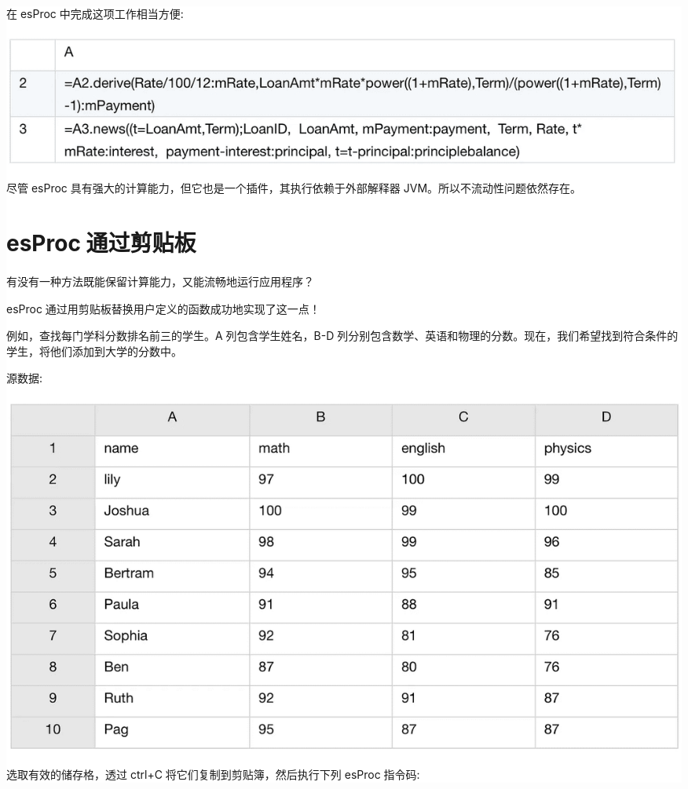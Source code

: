 在 esProc 中完成这项工作相当方便:

![](img/92a76ce6f9446934034ed45449922e20.png)

尽管 esProc 具有强大的计算能力，但它也是一个插件，其执行依赖于外部解释器 JVM。所以不流动性问题依然存在。

# esProc 通过剪贴板

有没有一种方法既能保留计算能力，又能流畅地运行应用程序？

esProc 通过用剪贴板替换用户定义的函数成功地实现了这一点！

例如，查找每门学科分数排名前三的学生。A 列包含学生姓名，B-D 列分别包含数学、英语和物理的分数。现在，我们希望找到符合条件的学生，将他们添加到大学的分数中。

源数据:

![](img/83aac96536e261f39306a8d3475ad3da.png)

选取有效的储存格，透过 ctrl+C 将它们复制到剪贴簿，然后执行下列 esProc 指令码:
